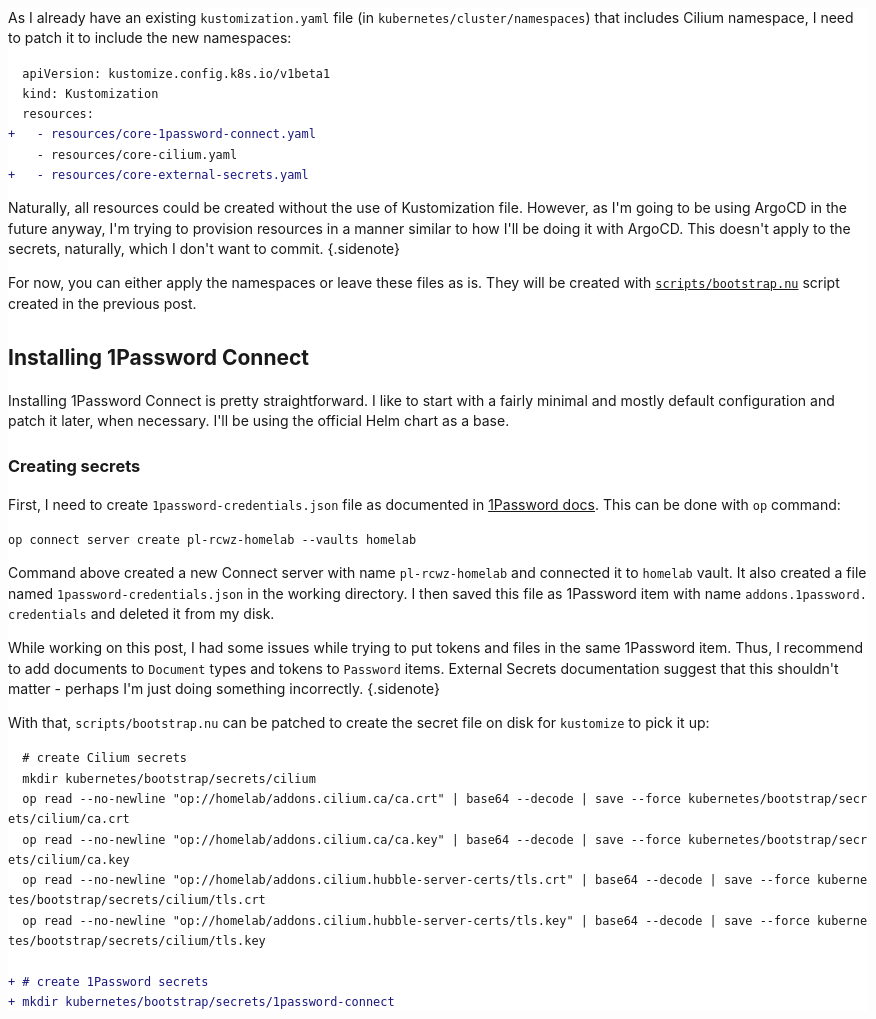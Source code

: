 As I already have an existing `kustomization.yaml` file (in `kubernetes/cluster/namespaces`) that includes Cilium namespace, I need to patch it to include the new namespaces:

```diff
  apiVersion: kustomize.config.k8s.io/v1beta1
  kind: Kustomization
  resources:
+   - resources/core-1password-connect.yaml
    - resources/core-cilium.yaml
+   - resources/core-external-secrets.yaml
```

Naturally, all resources could be created without the use of Kustomization file. However, as I'm going to be using ArgoCD in the future anyway, I'm trying to provision resources in a manner similar to how I'll be doing it with ArgoCD. This doesn't apply to the secrets, naturally, which I don't want to commit.
{.sidenote}

For now, you can either apply the namespaces or leave these files as is. They will be created with [`scripts/bootstrap.nu`](https://github.com/artuross/homelab/blob/main/scripts/bootstrap.nu) script created in the previous post.

## Installing 1Password Connect

Installing 1Password Connect is pretty straightforward. I like to start with a fairly minimal and mostly default configuration and patch it later, when necessary. I'll be using the official Helm chart as a base.

### Creating secrets

First, I need to create `1password-credentials.json` file as documented in [1Password docs](https://developer.1password.com/docs/connect/get-started?method=1password-cli#step-1). This can be done with `op` command:

```nu
op connect server create pl-rcwz-homelab --vaults homelab
```

Command above created a new Connect server with name `pl-rcwz-homelab` and connected it to `homelab` vault. It also created a file named `1password-credentials.json` in the working directory. I then saved this file as 1Password item with name `addons.1password.credentials` and deleted it from my disk.

While working on this post, I had some issues while trying to put tokens and files in the same 1Password item. Thus, I recommend to add documents to `Document` types and tokens to `Password` items. External Secrets documentation suggest that this shouldn't matter - perhaps I'm just doing something incorrectly.
{.sidenote}

With that, `scripts/bootstrap.nu` can be patched to create the secret file on disk for `kustomize` to pick it up:

```diff {lineNos=inline lineNoStart=6}
  # create Cilium secrets
  mkdir kubernetes/bootstrap/secrets/cilium
  op read --no-newline "op://homelab/addons.cilium.ca/ca.crt" | base64 --decode | save --force kubernetes/bootstrap/secrets/cilium/ca.crt
  op read --no-newline "op://homelab/addons.cilium.ca/ca.key" | base64 --decode | save --force kubernetes/bootstrap/secrets/cilium/ca.key
  op read --no-newline "op://homelab/addons.cilium.hubble-server-certs/tls.crt" | base64 --decode | save --force kubernetes/bootstrap/secrets/cilium/tls.crt
  op read --no-newline "op://homelab/addons.cilium.hubble-server-certs/tls.key" | base64 --decode | save --force kubernetes/bootstrap/secrets/cilium/tls.key

+ # create 1Password secrets
+ mkdir kubernetes/bootstrap/secrets/1password-connect
```